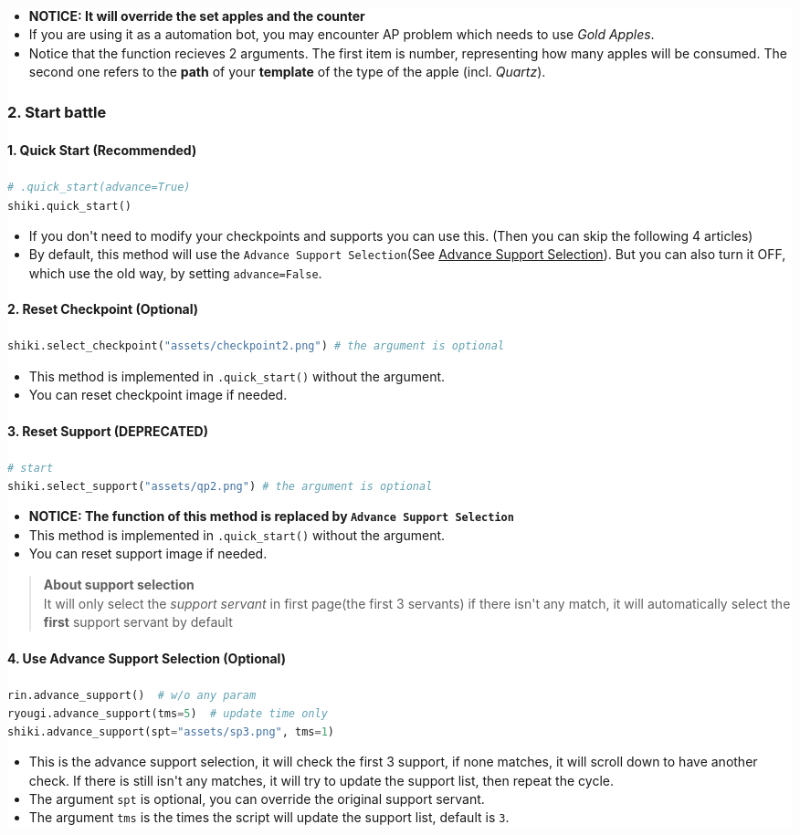 - **NOTICE: It will override the set apples and the counter**
- If you are using it as a automation bot, you may encounter AP problem which needs to use *Gold Apples*.
- Notice that the function recieves 2 arguments. The first item is number, representing how many apples will be consumed. The second one refers to the **path** of your **template** of the type of the apple (incl. *Quartz*).

### 2. Start battle

#### 1. Quick Start (Recommended)

```python
# .quick_start(advance=True)
shiki.quick_start()
```

- If you don't need to modify your checkpoints and supports you can use this. (Then you can skip the following 4 articles)
- By default, this method will use the `Advance Support Selection`(See [Advance Support Selection](#4-use-advance-support-selection-optional)). But you can also turn it OFF, which use the old way, by setting `advance=False`.

#### 2. Reset Checkpoint (Optional)

```python
shiki.select_checkpoint("assets/checkpoint2.png") # the argument is optional
```

- This method is implemented in `.quick_start()` without the argument.
- You can reset checkpoint image if needed.

#### 3. Reset Support (DEPRECATED)

```python
# start
shiki.select_support("assets/qp2.png") # the argument is optional
```

- **NOTICE: The function of this method is replaced by `Advance Support Selection`**
- This method is implemented in `.quick_start()` without the argument.
- You can reset support image if needed.

> **About support selection**  
> It will only select the *support servant* in first page(the first 3 servants) if there isn't any match, it will automatically select the **first** support servant by default

#### 4. Use Advance Support Selection (Optional)

```python
rin.advance_support()  # w/o any param
ryougi.advance_support(tms=5)  # update time only
shiki.advance_support(spt="assets/sp3.png", tms=1)
```

- This is the advance support selection, it will check the first 3 support, if none matches, it will scroll down to have another check. If there is still isn't any matches, it will try to update the support list, then repeat the cycle.
- The argument `spt` is optional, you can override the original support servant.
- The argument `tms` is the times the script will update the support list, default is `3`.
